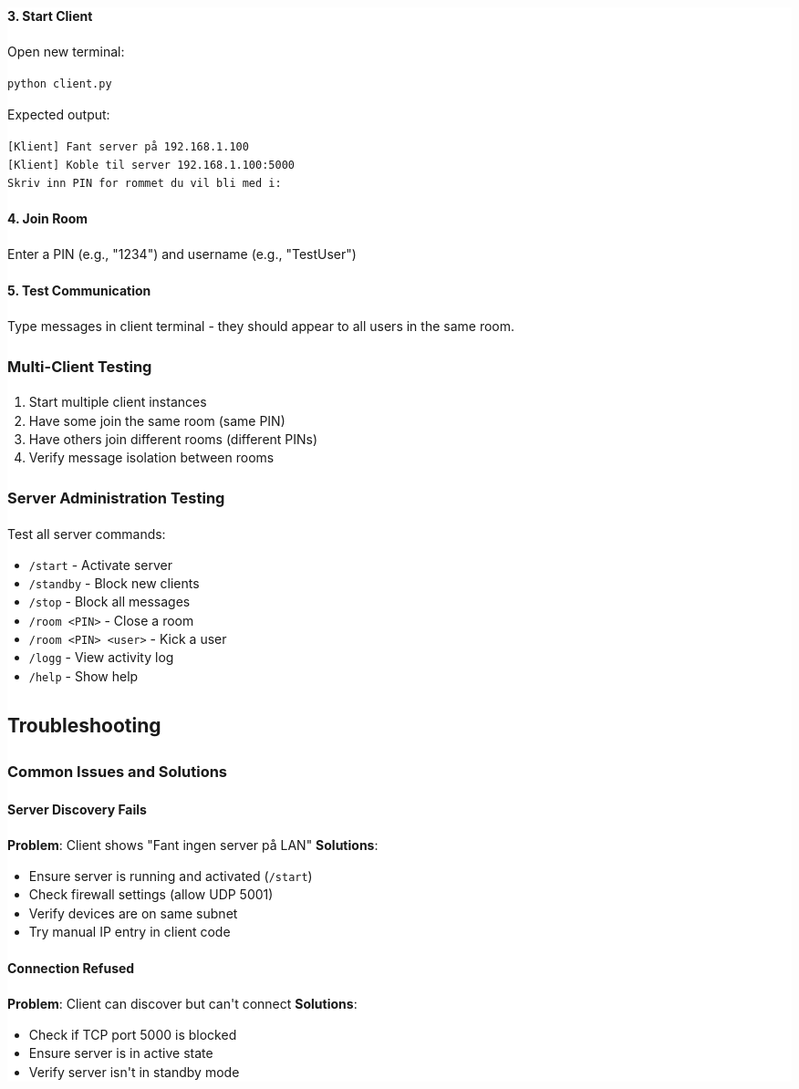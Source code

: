 #### 3. Start Client
Open new terminal:
```bash
python client.py
```
Expected output:
```
[Klient] Fant server på 192.168.1.100
[Klient] Koble til server 192.168.1.100:5000
Skriv inn PIN for rommet du vil bli med i: 
```

#### 4. Join Room
Enter a PIN (e.g., "1234") and username (e.g., "TestUser")

#### 5. Test Communication
Type messages in client terminal - they should appear to all users in the same room.

### Multi-Client Testing
1. Start multiple client instances
2. Have some join the same room (same PIN)
3. Have others join different rooms (different PINs)
4. Verify message isolation between rooms

### Server Administration Testing
Test all server commands:
- `/start` - Activate server
- `/standby` - Block new clients
- `/stop` - Block all messages
- `/room <PIN>` - Close a room
- `/room <PIN> <user>` - Kick a user
- `/logg` - View activity log
- `/help` - Show help

## Troubleshooting

### Common Issues and Solutions

#### Server Discovery Fails
**Problem**: Client shows "Fant ingen server på LAN"
**Solutions**:
- Ensure server is running and activated (`/start`)
- Check firewall settings (allow UDP 5001)
- Verify devices are on same subnet
- Try manual IP entry in client code

#### Connection Refused
**Problem**: Client can discover but can't connect
**Solutions**:
- Check if TCP port 5000 is blocked
- Ensure server is in active state
- Verify server isn't in standby mode
